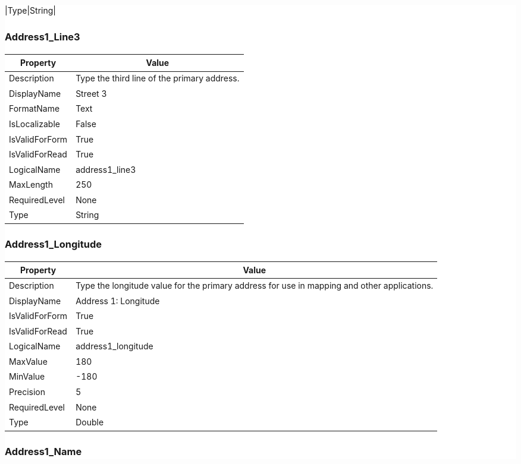 |Type|String|


### <a name="BKMK_Address1_Line3"></a> Address1_Line3

|Property|Value|
|--------|-----|
|Description|Type the third line of the primary address.|
|DisplayName|Street 3|
|FormatName|Text|
|IsLocalizable|False|
|IsValidForForm|True|
|IsValidForRead|True|
|LogicalName|address1_line3|
|MaxLength|250|
|RequiredLevel|None|
|Type|String|


### <a name="BKMK_Address1_Longitude"></a> Address1_Longitude

|Property|Value|
|--------|-----|
|Description|Type the longitude value for the primary address for use in mapping and other applications.|
|DisplayName|Address 1: Longitude|
|IsValidForForm|True|
|IsValidForRead|True|
|LogicalName|address1_longitude|
|MaxValue|180|
|MinValue|-180|
|Precision|5|
|RequiredLevel|None|
|Type|Double|


### <a name="BKMK_Address1_Name"></a> Address1_Name
